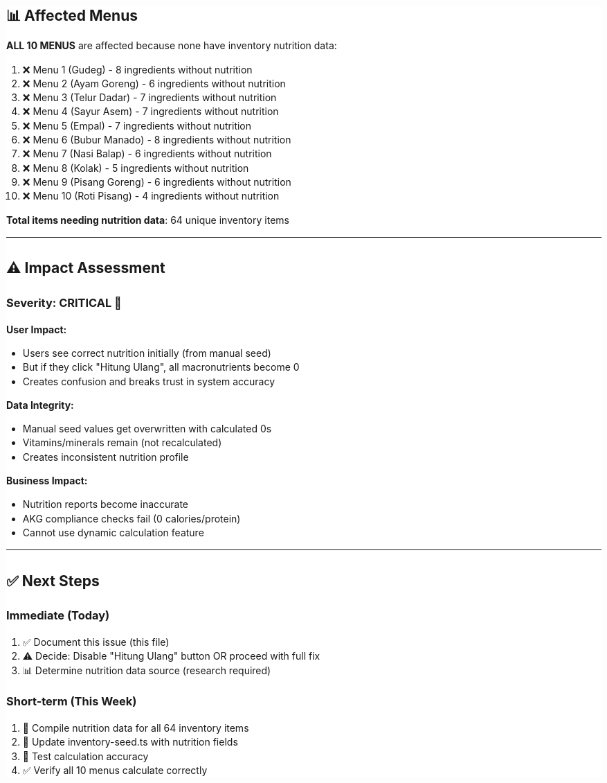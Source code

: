 
## 📊 Affected Menus

**ALL 10 MENUS** are affected because none have inventory nutrition data:

1. ❌ Menu 1 (Gudeg) - 8 ingredients without nutrition
2. ❌ Menu 2 (Ayam Goreng) - 6 ingredients without nutrition  
3. ❌ Menu 3 (Telur Dadar) - 7 ingredients without nutrition
4. ❌ Menu 4 (Sayur Asem) - 7 ingredients without nutrition
5. ❌ Menu 5 (Empal) - 7 ingredients without nutrition
6. ❌ Menu 6 (Bubur Manado) - 8 ingredients without nutrition
7. ❌ Menu 7 (Nasi Balap) - 6 ingredients without nutrition
8. ❌ Menu 8 (Kolak) - 5 ingredients without nutrition
9. ❌ Menu 9 (Pisang Goreng) - 6 ingredients without nutrition
10. ❌ Menu 10 (Roti Pisang) - 4 ingredients without nutrition

**Total items needing nutrition data**: 64 unique inventory items

---

## ⚠️ Impact Assessment

### Severity: CRITICAL 🔴

**User Impact:**
- Users see correct nutrition initially (from manual seed)
- But if they click "Hitung Ulang", all macronutrients become 0
- Creates confusion and breaks trust in system accuracy

**Data Integrity:**
- Manual seed values get overwritten with calculated 0s
- Vitamins/minerals remain (not recalculated)
- Creates inconsistent nutrition profile

**Business Impact:**
- Nutrition reports become inaccurate
- AKG compliance checks fail (0 calories/protein)
- Cannot use dynamic calculation feature

---

## ✅ Next Steps

### Immediate (Today)
1. ✅ Document this issue (this file)
2. ⚠️ Decide: Disable "Hitung Ulang" button OR proceed with full fix
3. 📊 Determine nutrition data source (research required)

### Short-term (This Week)
1. 📝 Compile nutrition data for all 64 inventory items
2. 🔧 Update inventory-seed.ts with nutrition fields
3. 🧪 Test calculation accuracy
4. ✅ Verify all 10 menus calculate correctly
